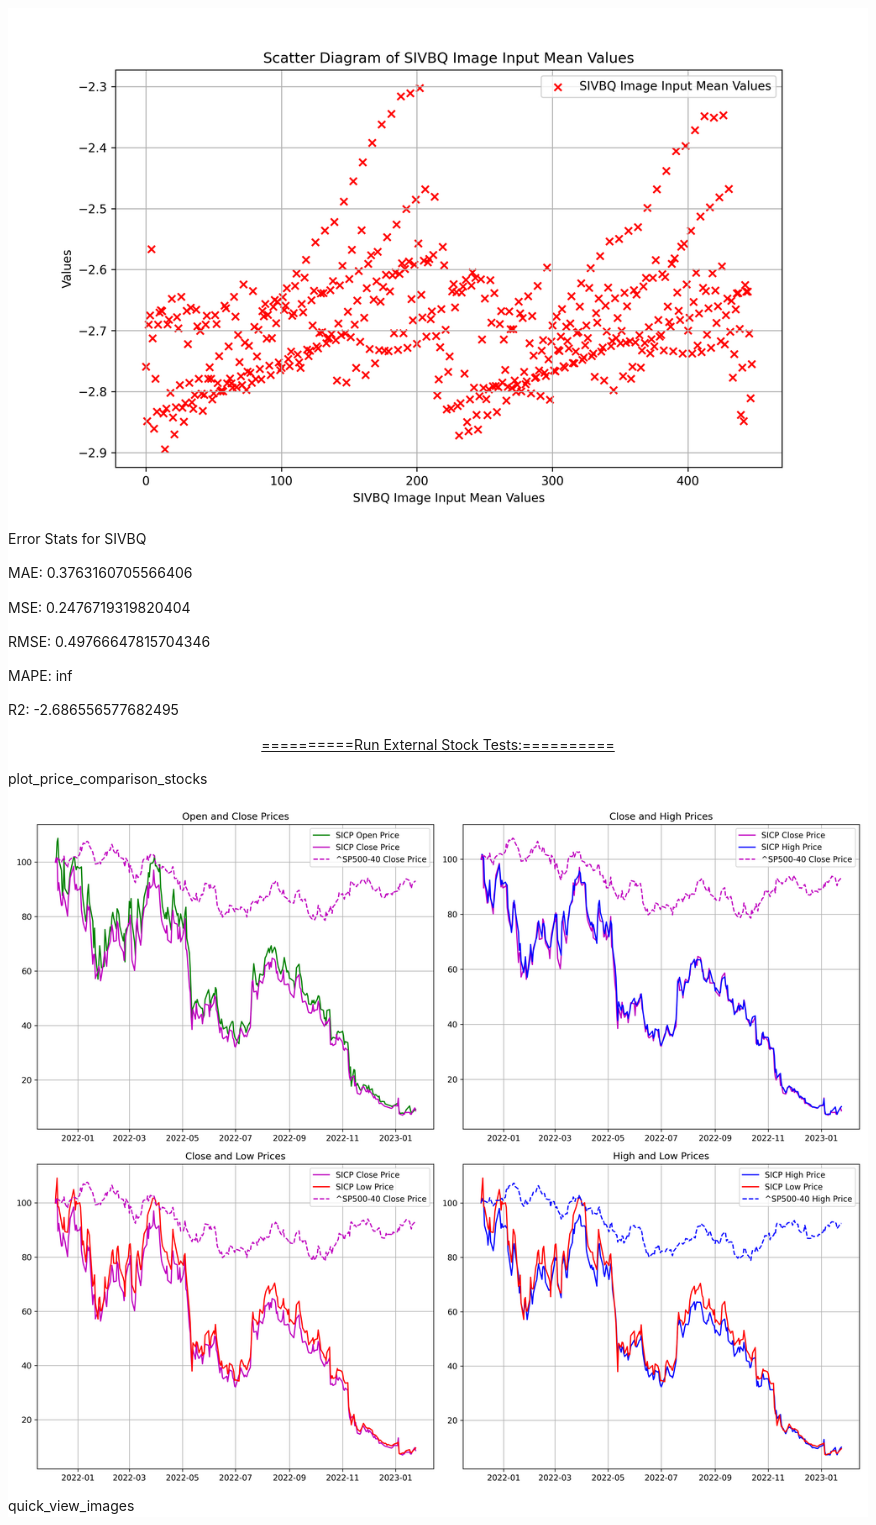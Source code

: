 ![Example Plot](brute_force_images/image_661932.png)Error Stats for SIVBQ<p>MAE: 0.3763160705566406<p>MSE: 0.2476719319820404<p>RMSE: 0.49766647815704346<p>MAPE: inf<p>R2: -2.686556577682495<p><u><center>==========Run External Stock Tests:==========</center></u><p>plot_price_comparison_stocks<p>
![Example Plot](brute_force_images/image_933494.png)quick_view_images<p>